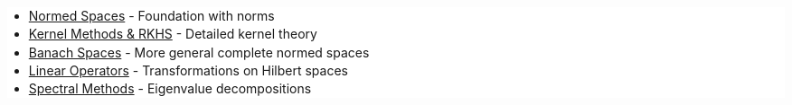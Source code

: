 - [Normed Spaces](../) - Foundation with norms
- [Kernel Methods & RKHS](./kernel-methods-rkhs/) - Detailed kernel theory
- [Banach Spaces](../banach-spaces/) - More general complete normed spaces
- [Linear Operators](../../linear-operators/) - Transformations on Hilbert spaces
- [Spectral Methods](../../matrices/spectral-methods/) - Eigenvalue decompositions
